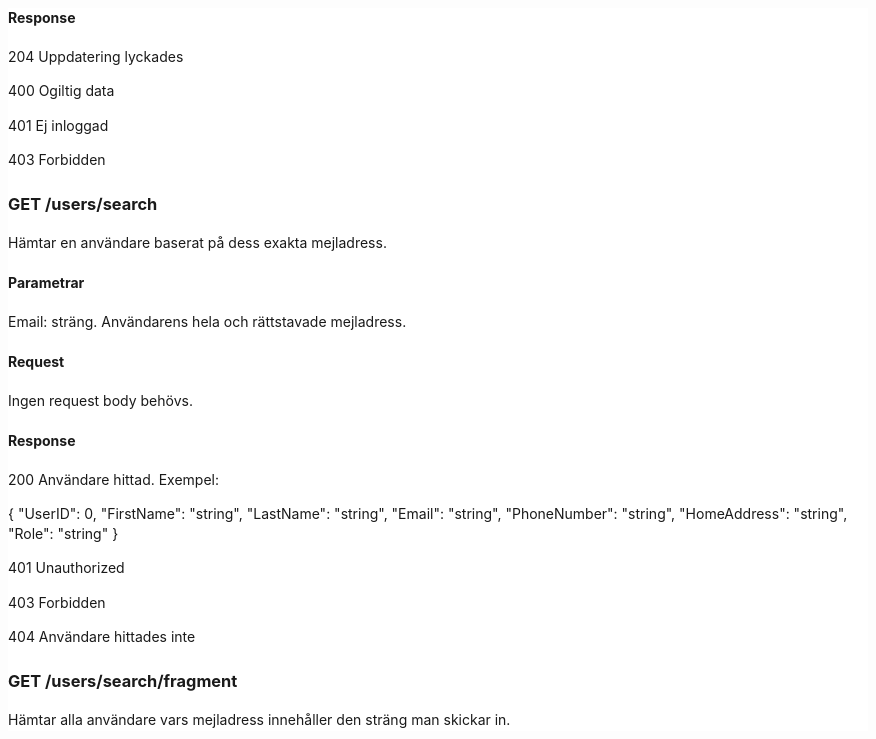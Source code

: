 #### Response

204	
Uppdatering lyckades

400	
Ogiltig data

401	
Ej inloggad

403	
Forbidden





### GET /users/search
Hämtar en användare baserat på dess exakta mejladress.

#### Parametrar
Email: sträng. Användarens hela och rättstavade mejladress.

#### Request
Ingen request body behövs.

#### Response

200	
Användare hittad. Exempel:

{
  "UserID": 0,
  "FirstName": "string",
  "LastName": "string",
  "Email": "string",
  "PhoneNumber": "string",
  "HomeAddress": "string",
  "Role": "string"
}

401	
Unauthorized

403	
Forbidden

404	
Användare hittades inte





### GET /users/search/fragment
Hämtar alla användare vars mejladress innehåller den sträng man skickar in.

